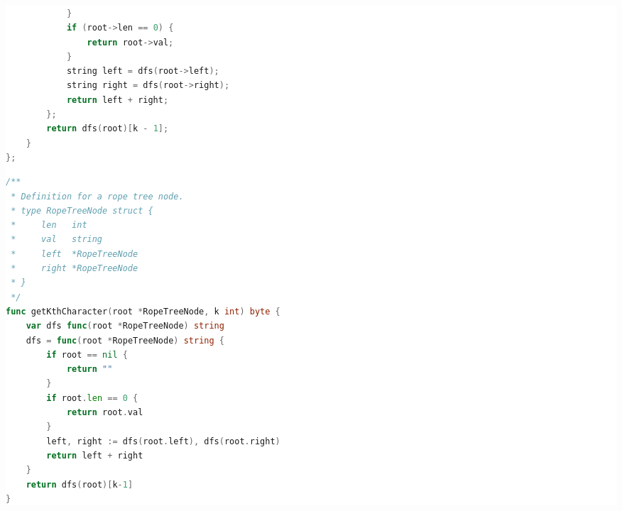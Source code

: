 ```cpp
            }
            if (root->len == 0) {
                return root->val;
            }
            string left = dfs(root->left);
            string right = dfs(root->right);
            return left + right;
        };
        return dfs(root)[k - 1];
    }
};
```

```go
/**
 * Definition for a rope tree node.
 * type RopeTreeNode struct {
 * 	   len   int
 * 	   val   string
 * 	   left  *RopeTreeNode
 * 	   right *RopeTreeNode
 * }
 */
func getKthCharacter(root *RopeTreeNode, k int) byte {
	var dfs func(root *RopeTreeNode) string
	dfs = func(root *RopeTreeNode) string {
		if root == nil {
			return ""
		}
		if root.len == 0 {
			return root.val
		}
		left, right := dfs(root.left), dfs(root.right)
		return left + right
	}
	return dfs(root)[k-1]
}
```




